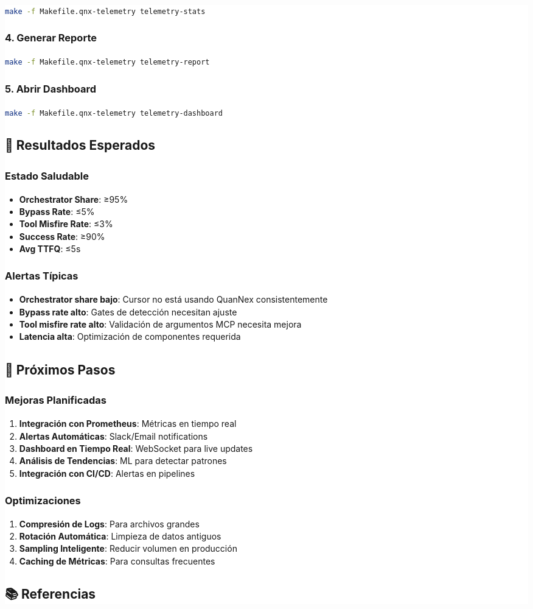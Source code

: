 ```bash
make -f Makefile.qnx-telemetry telemetry-stats
```

### 4. Generar Reporte

```bash
make -f Makefile.qnx-telemetry telemetry-report
```

### 5. Abrir Dashboard

```bash
make -f Makefile.qnx-telemetry telemetry-dashboard
```

## 🎯 Resultados Esperados

### Estado Saludable

- **Orchestrator Share**: ≥95%
- **Bypass Rate**: ≤5%
- **Tool Misfire Rate**: ≤3%
- **Success Rate**: ≥90%
- **Avg TTFQ**: ≤5s

### Alertas Típicas

- **Orchestrator share bajo**: Cursor no está usando QuanNex consistentemente
- **Bypass rate alto**: Gates de detección necesitan ajuste
- **Tool misfire rate alto**: Validación de argumentos MCP necesita mejora
- **Latencia alta**: Optimización de componentes requerida

## 🔮 Próximos Pasos

### Mejoras Planificadas

1. **Integración con Prometheus**: Métricas en tiempo real
2. **Alertas Automáticas**: Slack/Email notifications
3. **Dashboard en Tiempo Real**: WebSocket para live updates
4. **Análisis de Tendencias**: ML para detectar patrones
5. **Integración con CI/CD**: Alertas en pipelines

### Optimizaciones

1. **Compresión de Logs**: Para archivos grandes
2. **Rotación Automática**: Limpieza de datos antiguos
3. **Sampling Inteligente**: Reducir volumen en producción
4. **Caching de Métricas**: Para consultas frecuentes

## 📚 Referencias
